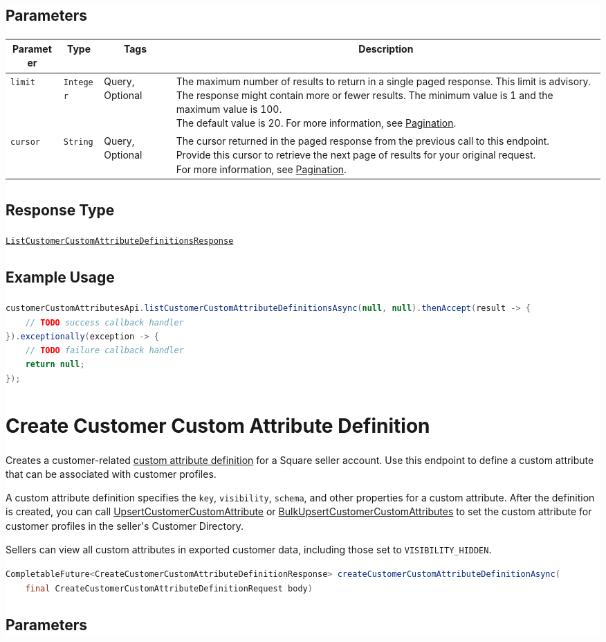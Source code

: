 ## Parameters

| Parameter | Type | Tags | Description |
|  --- | --- | --- | --- |
| `limit` | `Integer` | Query, Optional | The maximum number of results to return in a single paged response. This limit is advisory.<br>The response might contain more or fewer results. The minimum value is 1 and the maximum value is 100.<br>The default value is 20. For more information, see [Pagination](https://developer.squareup.com/docs/build-basics/common-api-patterns/pagination). |
| `cursor` | `String` | Query, Optional | The cursor returned in the paged response from the previous call to this endpoint.<br>Provide this cursor to retrieve the next page of results for your original request.<br>For more information, see [Pagination](https://developer.squareup.com/docs/build-basics/common-api-patterns/pagination). |

## Response Type

[`ListCustomerCustomAttributeDefinitionsResponse`](../../doc/models/list-customer-custom-attribute-definitions-response.md)

## Example Usage

```java
customerCustomAttributesApi.listCustomerCustomAttributeDefinitionsAsync(null, null).thenAccept(result -> {
    // TODO success callback handler
}).exceptionally(exception -> {
    // TODO failure callback handler
    return null;
});
```


# Create Customer Custom Attribute Definition

Creates a customer-related [custom attribute definition](../../doc/models/custom-attribute-definition.md) for a Square seller account.
Use this endpoint to define a custom attribute that can be associated with customer profiles.

A custom attribute definition specifies the `key`, `visibility`, `schema`, and other properties
for a custom attribute. After the definition is created, you can call
[UpsertCustomerCustomAttribute](../../doc/api/customer-custom-attributes.md#upsert-customer-custom-attribute) or
[BulkUpsertCustomerCustomAttributes](../../doc/api/customer-custom-attributes.md#bulk-upsert-customer-custom-attributes)
to set the custom attribute for customer profiles in the seller's Customer Directory.

Sellers can view all custom attributes in exported customer data, including those set to
`VISIBILITY_HIDDEN`.

```java
CompletableFuture<CreateCustomerCustomAttributeDefinitionResponse> createCustomerCustomAttributeDefinitionAsync(
    final CreateCustomerCustomAttributeDefinitionRequest body)
```

## Parameters
